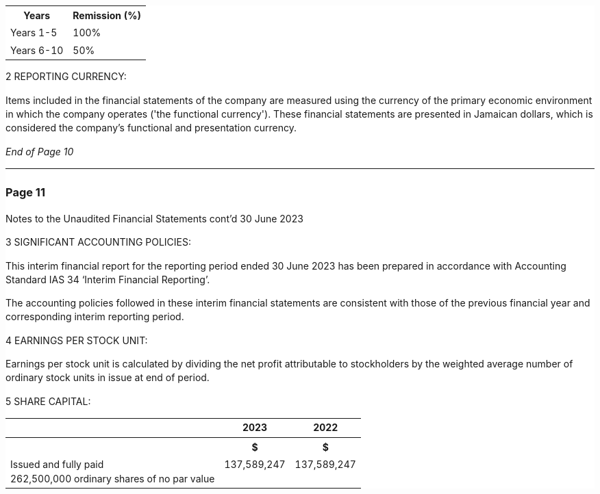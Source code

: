 <table>
  <tr>
    <th>Years</th>
    <th>Remission (%)</th>
  </tr>
  <tr>
    <td>Years 1-5</td>
    <td>100%</td>
  </tr>
  <tr>
    <td>Years 6-10</td>
    <td>50%</td>
  </tr>
</table>

2 REPORTING CURRENCY:

Items included in the financial statements of the company are measured using the currency of the primary economic environment in which the company operates ('the functional currency'). These financial statements are presented in Jamaican dollars, which is considered the company’s functional and presentation currency.

*End of Page 10*

---

### Page 11

Notes to the Unaudited Financial Statements cont’d
30 June 2023

3 SIGNIFICANT ACCOUNTING POLICIES:

This interim financial report for the reporting period ended 30 June 2023 has been prepared in accordance with Accounting Standard IAS 34 ‘Interim Financial Reporting’.

The accounting policies followed in these interim financial statements are consistent with those of the previous financial year and corresponding interim reporting period.

4 EARNINGS PER STOCK UNIT:

Earnings per stock unit is calculated by dividing the net profit attributable to stockholders by the weighted average number of ordinary stock units in issue at end of period.

5 SHARE CAPITAL:

<table>
  <tr>
    <th></th>
    <th>2023</th>
    <th>2022</th>
  </tr>
  <tr>
    <th></th>
    <th>$</th>
    <th>$</th>
  </tr>
  <tr>
    <td>Issued and fully paid<br>262,500,000 ordinary shares of no par value</td>
    <td>137,589,247</td>
    <td>137,589,247</td>
  </tr>
</table>
